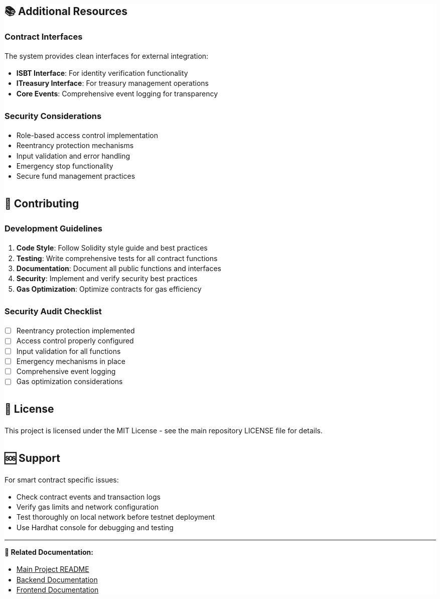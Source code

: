 ## 📚 Additional Resources

### Contract Interfaces

The system provides clean interfaces for external integration:

- **ISBT Interface**: For identity verification functionality
- **ITreasury Interface**: For treasury management operations
- **Core Events**: Comprehensive event logging for transparency

### Security Considerations

- Role-based access control implementation
- Reentrancy protection mechanisms
- Input validation and error handling
- Emergency stop functionality
- Secure fund management practices

## 🤝 Contributing

### Development Guidelines

1. **Code Style**: Follow Solidity style guide and best practices
2. **Testing**: Write comprehensive tests for all contract functions
3. **Documentation**: Document all public functions and interfaces
4. **Security**: Implement and verify security best practices
5. **Gas Optimization**: Optimize contracts for gas efficiency

### Security Audit Checklist

- [ ] Reentrancy protection implemented
- [ ] Access control properly configured
- [ ] Input validation for all functions
- [ ] Emergency mechanisms in place
- [ ] Comprehensive event logging
- [ ] Gas optimization considerations

## 📄 License

This project is licensed under the MIT License - see the main repository LICENSE file for details.

## 🆘 Support

For smart contract specific issues:
- Check contract events and transaction logs
- Verify gas limits and network configuration
- Test thoroughly on local network before testnet deployment
- Use Hardhat console for debugging and testing

---

**🔗 Related Documentation:**
- [Main Project README](../README.md)
- [Backend Documentation](../backend/README.md)
- [Frontend Documentation](../frontend/README.md)
